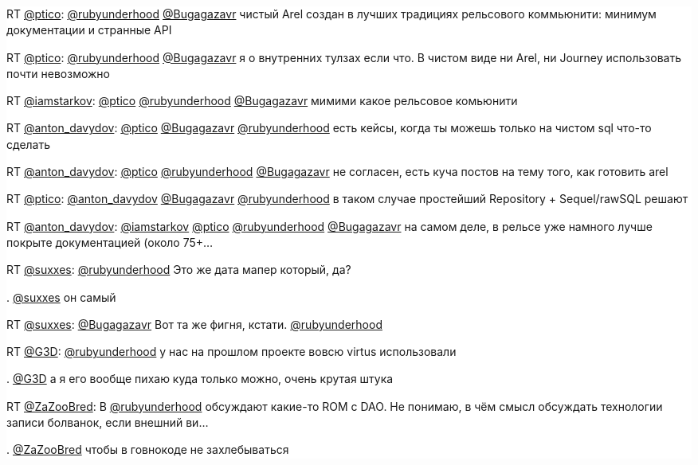 RT <a href="https://twitter.com/ptico" title="Andrey Savchenko">@ptico</a>: <a href="https://twitter.com/rubyunderhood" title="Ruby Разработчик">@rubyunderhood</a> <a href="https://twitter.com/Bugagazavr" title="Bugagazavr">@Bugagazavr</a> чистый Arel создан в лучших традициях рельсового коммьюнити: минимум документации и странные API

RT <a href="https://twitter.com/ptico" title="Andrey Savchenko">@ptico</a>: <a href="https://twitter.com/rubyunderhood" title="Ruby Разработчик">@rubyunderhood</a> <a href="https://twitter.com/Bugagazavr" title="Bugagazavr">@Bugagazavr</a> я о внутренних тулзах если что. В чистом виде ни Arel, ни Journey использовать почти невозможно

RT <a href="https://twitter.com/iamstarkov" title="Vladimir Starkov">@iamstarkov</a>: <a href="https://twitter.com/ptico" title="Andrey Savchenko">@ptico</a> <a href="https://twitter.com/rubyunderhood" title="Ruby Разработчик">@rubyunderhood</a> <a href="https://twitter.com/Bugagazavr" title="Bugagazavr">@Bugagazavr</a> мимими какое рельсовое комьюнити

RT <a href="https://twitter.com/anton_davydov" title="Davy Dovanton">@anton_davydov</a>: <a href="https://twitter.com/ptico" title="Andrey Savchenko">@ptico</a> <a href="https://twitter.com/Bugagazavr" title="Bugagazavr">@Bugagazavr</a> <a href="https://twitter.com/rubyunderhood" title="Ruby Разработчик">@rubyunderhood</a> есть кейсы, когда ты можешь только на чистом sql что-то сделать

RT <a href="https://twitter.com/anton_davydov" title="Davy Dovanton">@anton_davydov</a>: <a href="https://twitter.com/ptico" title="Andrey Savchenko">@ptico</a> <a href="https://twitter.com/rubyunderhood" title="Ruby Разработчик">@rubyunderhood</a> <a href="https://twitter.com/Bugagazavr" title="Bugagazavr">@Bugagazavr</a> не согласен, есть куча постов на тему того, как готовить arel

RT <a href="https://twitter.com/ptico" title="Andrey Savchenko">@ptico</a>: <a href="https://twitter.com/anton_davydov" title="Davy Dovanton">@anton_davydov</a> <a href="https://twitter.com/Bugagazavr" title="Bugagazavr">@Bugagazavr</a> <a href="https://twitter.com/rubyunderhood" title="Ruby Разработчик">@rubyunderhood</a> в таком случае простейший Repository + Sequel/rawSQL решают

RT <a href="https://twitter.com/anton_davydov" title="Davy Dovanton">@anton_davydov</a>: <a href="https://twitter.com/iamstarkov" title="Vladimir Starkov">@iamstarkov</a> <a href="https://twitter.com/ptico" title="Andrey Savchenko">@ptico</a> <a href="https://twitter.com/rubyunderhood" title="Ruby Разработчик">@rubyunderhood</a> <a href="https://twitter.com/Bugagazavr" title="Bugagazavr">@Bugagazavr</a> на самом деле, в рельсе уже намного лучше покрыте документацией (около 75+…

RT <a href="https://twitter.com/suxxes" title="Father Frodo">@suxxes</a>: <a href="https://twitter.com/rubyunderhood" title="Ruby Разработчик">@rubyunderhood</a> Это же дата мапер который, да?

. <a href="https://twitter.com/suxxes" title="Father Frodo">@suxxes</a> он самый

RT <a href="https://twitter.com/suxxes" title="Father Frodo">@suxxes</a>: <a href="https://twitter.com/Bugagazavr" title="Bugagazavr">@Bugagazavr</a> Вот та же фигня, кстати. <a href="https://twitter.com/rubyunderhood" title="Ruby Разработчик">@rubyunderhood</a>

RT <a href="https://twitter.com/G3D" title="Bohdan V.">@G3D</a>: <a href="https://twitter.com/rubyunderhood" title="Ruby Разработчик">@rubyunderhood</a> у нас на прошлом проекте вовсю virtus использовали

. <a href="https://twitter.com/G3D" title="Bohdan V.">@G3D</a> а я его вообще пихаю куда только можно, очень крутая штука

RT <a href="https://twitter.com/ZaZooBred" title="Artem Ignatiev">@ZaZooBred</a>: В <a href="https://twitter.com/rubyunderhood" title="Ruby Разработчик">@rubyunderhood</a> обсуждают какие-то ROM с DAO. Не понимаю, в чём смысл обсуждать технологии записи болванок, если внешний ви…

. <a href="https://twitter.com/ZaZooBred" title="Artem Ignatiev">@ZaZooBred</a> чтобы в говнокоде не захлебываться
